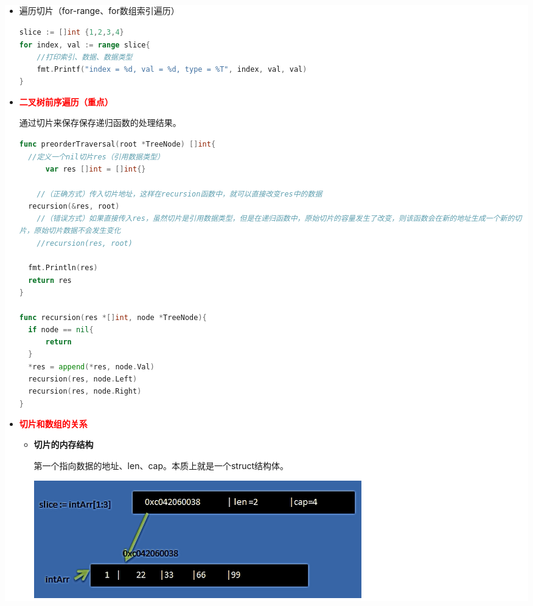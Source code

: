   - 遍历切片（for-range、for数组索引遍历）

    ```go
    slice := []int {1,2,3,4}
    for index, val := range slice{
        //打印索引、数据、数据类型
        fmt.Printf("index = %d, val = %d, type = %T", index, val, val)
    }
    ```

    

- **<font color='red'>二叉树前序遍历（重点）</font>**

  通过切片来保存保存递归函数的处理结果。

  ```go
  func preorderTraversal(root *TreeNode) []int{
  	//定义一个nil切片res（引用数据类型）
		var res []int = []int{}
      
      //（正确方式）传入切片地址，这样在recursion函数中，就可以直接改变res中的数据
  	recursion(&res, root)
      //（错误方式）如果直接传入res，虽然切片是引用数据类型，但是在递归函数中，原始切片的容量发生了改变，则该函数会在新的地址生成一个新的切片，原始切片数据不会发生变化
      //recursion(res, root)
      
  	fmt.Println(res)
  	return res
  }
  
  func recursion(res *[]int, node *TreeNode){
  	if node == nil{
  		return
  	}
  	*res = append(*res, node.Val)
  	recursion(res, node.Left)
  	recursion(res, node.Right)
  }
  ```
  
   
  
- **<font color='red'>切片和数组的关系</font>** 

  - **切片的内存结构**

    第一个指向数据的地址、len、cap。本质上就是一个struct结构体。

    ![image-20210621230824108](Golang_学习笔记.assets/image-20210621230824108.png)
